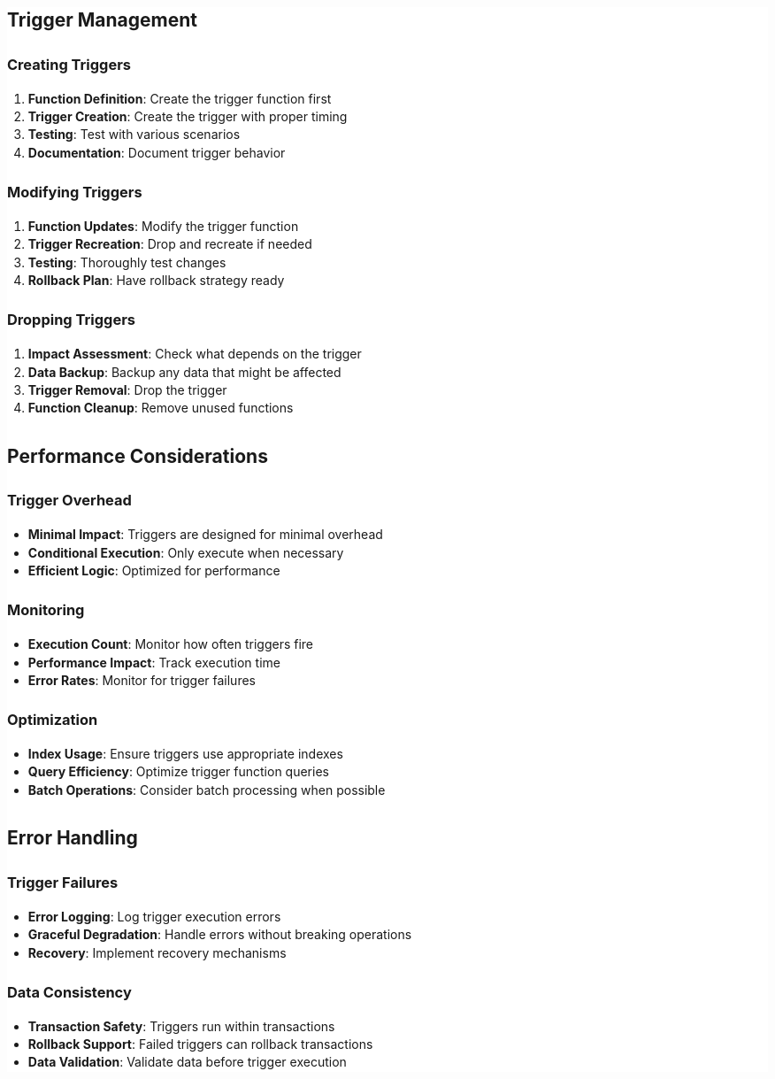 ## Trigger Management

### Creating Triggers
1. **Function Definition**: Create the trigger function first
2. **Trigger Creation**: Create the trigger with proper timing
3. **Testing**: Test with various scenarios
4. **Documentation**: Document trigger behavior

### Modifying Triggers
1. **Function Updates**: Modify the trigger function
2. **Trigger Recreation**: Drop and recreate if needed
3. **Testing**: Thoroughly test changes
4. **Rollback Plan**: Have rollback strategy ready

### Dropping Triggers
1. **Impact Assessment**: Check what depends on the trigger
2. **Data Backup**: Backup any data that might be affected
3. **Trigger Removal**: Drop the trigger
4. **Function Cleanup**: Remove unused functions

## Performance Considerations

### Trigger Overhead
- **Minimal Impact**: Triggers are designed for minimal overhead
- **Conditional Execution**: Only execute when necessary
- **Efficient Logic**: Optimized for performance

### Monitoring
- **Execution Count**: Monitor how often triggers fire
- **Performance Impact**: Track execution time
- **Error Rates**: Monitor for trigger failures

### Optimization
- **Index Usage**: Ensure triggers use appropriate indexes
- **Query Efficiency**: Optimize trigger function queries
- **Batch Operations**: Consider batch processing when possible

## Error Handling

### Trigger Failures
- **Error Logging**: Log trigger execution errors
- **Graceful Degradation**: Handle errors without breaking operations
- **Recovery**: Implement recovery mechanisms

### Data Consistency
- **Transaction Safety**: Triggers run within transactions
- **Rollback Support**: Failed triggers can rollback transactions
- **Data Validation**: Validate data before trigger execution
